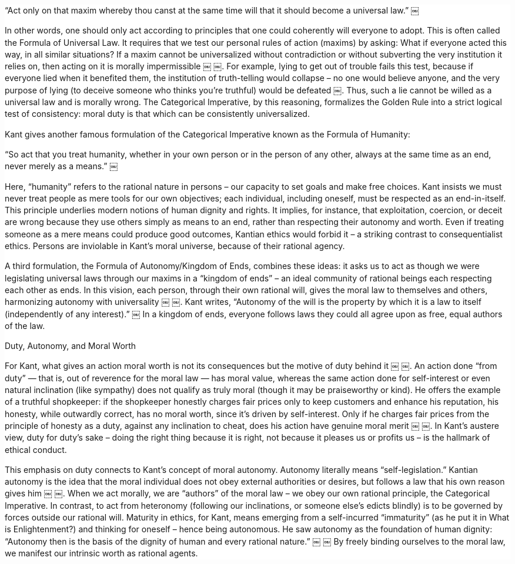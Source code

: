 “Act only on that maxim whereby thou canst at the same time will that it should become a universal law.” ￼

In other words, one should only act according to principles that one could coherently will everyone to adopt. This is often called the Formula of Universal Law. It requires that we test our personal rules of action (maxims) by asking: What if everyone acted this way, in all similar situations? If a maxim cannot be universalized without contradiction or without subverting the very institution it relies on, then acting on it is morally impermissible ￼ ￼. For example, lying to get out of trouble fails this test, because if everyone lied when it benefited them, the institution of truth-telling would collapse – no one would believe anyone, and the very purpose of lying (to deceive someone who thinks you’re truthful) would be defeated ￼. Thus, such a lie cannot be willed as a universal law and is morally wrong. The Categorical Imperative, by this reasoning, formalizes the Golden Rule into a strict logical test of consistency: moral duty is that which can be consistently universalized.

Kant gives another famous formulation of the Categorical Imperative known as the Formula of Humanity:

“So act that you treat humanity, whether in your own person or in the person of any other, always at the same time as an end, never merely as a means.” ￼

Here, “humanity” refers to the rational nature in persons – our capacity to set goals and make free choices. Kant insists we must never treat people as mere tools for our own objectives; each individual, including oneself, must be respected as an end-in-itself. This principle underlies modern notions of human dignity and rights. It implies, for instance, that exploitation, coercion, or deceit are wrong because they use others simply as means to an end, rather than respecting their autonomy and worth. Even if treating someone as a mere means could produce good outcomes, Kantian ethics would forbid it – a striking contrast to consequentialist ethics. Persons are inviolable in Kant’s moral universe, because of their rational agency.

A third formulation, the Formula of Autonomy/Kingdom of Ends, combines these ideas: it asks us to act as though we were legislating universal laws through our maxims in a “kingdom of ends” – an ideal community of rational beings each respecting each other as ends. In this vision, each person, through their own rational will, gives the moral law to themselves and others, harmonizing autonomy with universality ￼ ￼. Kant writes, “Autonomy of the will is the property by which it is a law to itself (independently of any interest).” ￼ In a kingdom of ends, everyone follows laws they could all agree upon as free, equal authors of the law.

Duty, Autonomy, and Moral Worth

For Kant, what gives an action moral worth is not its consequences but the motive of duty behind it ￼ ￼. An action done “from duty” — that is, out of reverence for the moral law — has moral value, whereas the same action done for self-interest or even natural inclination (like sympathy) does not qualify as truly moral (though it may be praiseworthy or kind). He offers the example of a truthful shopkeeper: if the shopkeeper honestly charges fair prices only to keep customers and enhance his reputation, his honesty, while outwardly correct, has no moral worth, since it’s driven by self-interest. Only if he charges fair prices from the principle of honesty as a duty, against any inclination to cheat, does his action have genuine moral merit ￼ ￼. In Kant’s austere view, duty for duty’s sake – doing the right thing because it is right, not because it pleases us or profits us – is the hallmark of ethical conduct.

This emphasis on duty connects to Kant’s concept of moral autonomy. Autonomy literally means “self-legislation.” Kantian autonomy is the idea that the moral individual does not obey external authorities or desires, but follows a law that his own reason gives him ￼ ￼. When we act morally, we are “authors” of the moral law – we obey our own rational principle, the Categorical Imperative. In contrast, to act from heteronomy (following our inclinations, or someone else’s edicts blindly) is to be governed by forces outside our rational will. Maturity in ethics, for Kant, means emerging from a self-incurred “immaturity” (as he put it in What is Enlightenment?) and thinking for oneself – hence being autonomous. He saw autonomy as the foundation of human dignity: “Autonomy then is the basis of the dignity of human and every rational nature.” ￼ ￼ By freely binding ourselves to the moral law, we manifest our intrinsic worth as rational agents.
